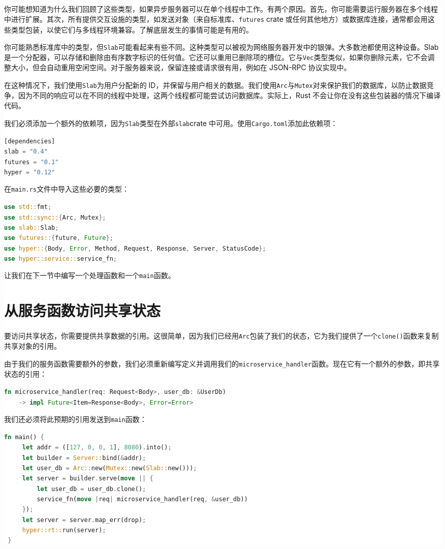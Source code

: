 你可能想知道为什么我们回顾了这些类型，如果异步服务器可以在单个线程中工作。有两个原因。首先，你可能需要运行服务器在多个线程中进行扩展。其次，所有提供交互设施的类型，如发送对象（来自标准库、`futures` crate 或任何其他地方）或数据库连接，通常都会用这些类型包装，以使它们与多线程环境兼容。了解底层发生的事情可能是有用的。

你可能熟悉标准库中的类型，但`Slab`可能看起来有些不同。这种类型可以被视为网络服务器开发中的银弹。大多数池都使用这种设备。Slab 是一个分配器，可以存储和删除由有序数字标识的任何值。它还可以重用已删除项的槽位。它与`Vec`类型类似，如果你删除元素，它不会调整大小，但会自动重用空闲空间。对于服务器来说，保留连接或请求很有用，例如在 JSON-RPC 协议实现中。

在这种情况下，我们使用`Slab`为用户分配新的 ID，并保留与用户相关的数据。我们使用`Arc`与`Mutex`对来保护我们的数据库，以防止数据竞争，因为不同的响应可以在不同的线程中处理，这两个线程都可能尝试访问数据库。实际上，Rust 不会让你在没有这些包装器的情况下编译代码。

我们必须添加一个额外的依赖项，因为`Slab`类型在外部`slab`crate 中可用。使用`Cargo.toml`添加此依赖项：

```rs
[dependencies]
slab = "0.4"
futures = "0.1"
hyper = "0.12"
```

在`main.rs`文件中导入这些必要的类型：

```rs
use std::fmt;
use std::sync::{Arc, Mutex};
use slab::Slab;
use futures::{future, Future};
use hyper::{Body, Error, Method, Request, Response, Server, StatusCode};
use hyper::service::service_fn;
```

让我们在下一节中编写一个处理函数和一个`main`函数。

# 从服务函数访问共享状态

要访问共享状态，你需要提供共享数据的引用。这很简单，因为我们已经用`Arc`包装了我们的状态，它为我们提供了一个`clone()`函数来复制共享对象的引用。

由于我们的服务函数需要额外的参数，我们必须重新编写定义并调用我们的`microservice_handler`函数。现在它有一个额外的参数，即共享状态的引用：

```rs
fn microservice_handler(req: Request<Body>, user_db: &UserDb)
    -> impl Future<Item=Response<Body>, Error=Error>
```

我们还必须将此预期的引用发送到`main`函数：

```rs
fn main() {
     let addr = ([127, 0, 0, 1], 8080).into();
     let builder = Server::bind(&addr);
     let user_db = Arc::new(Mutex::new(Slab::new()));
     let server = builder.serve(move || {
         let user_db = user_db.clone();
         service_fn(move |req| microservice_handler(req, &user_db))
     });
     let server = server.map_err(drop);
     hyper::rt::run(server);
 }
```
